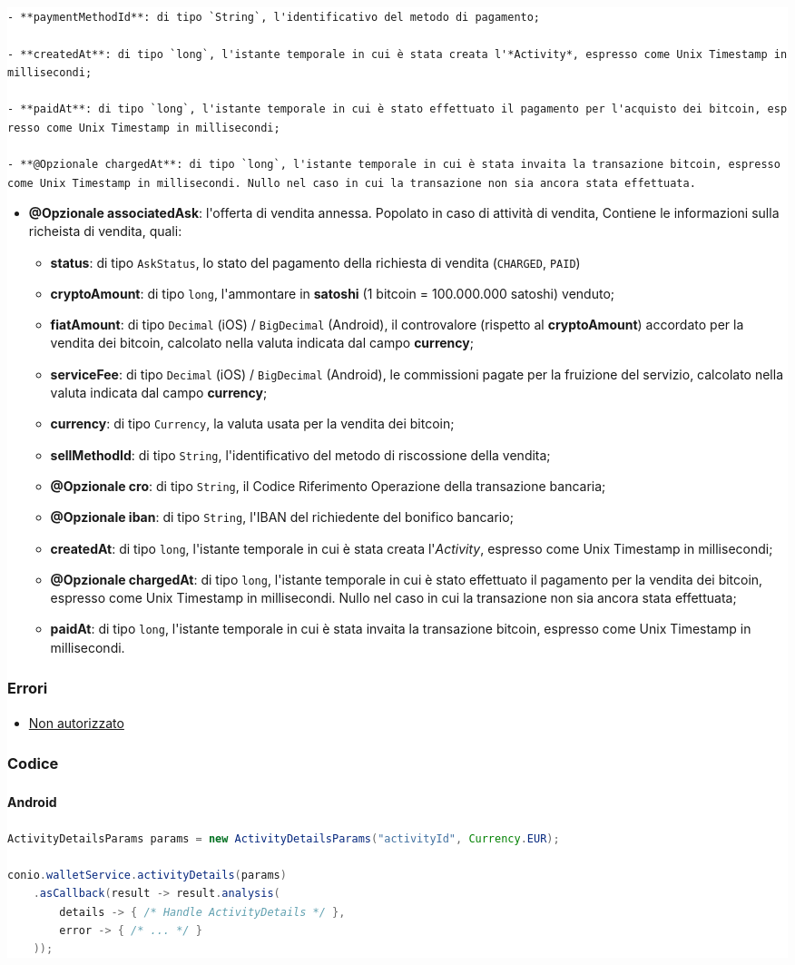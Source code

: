     - **paymentMethodId**: di tipo `String`, l'identificativo del metodo di pagamento;

    - **createdAt**: di tipo `long`, l'istante temporale in cui è stata creata l'*Activity*, espresso come Unix Timestamp in millisecondi;

    - **paidAt**: di tipo `long`, l'istante temporale in cui è stato effettuato il pagamento per l'acquisto dei bitcoin, espresso come Unix Timestamp in millisecondi;

    - **@Opzionale chargedAt**: di tipo `long`, l'istante temporale in cui è stata invaita la transazione bitcoin, espresso come Unix Timestamp in millisecondi. Nullo nel caso in cui la transazione non sia ancora stata effettuata.

- **@Opzionale associatedAsk**: l'offerta di vendita annessa. Popolato in caso di attività di vendita, Contiene le informazioni sulla richeista di vendita, quali:

    - **status**: di tipo `AskStatus`, lo stato del pagamento della richiesta di vendita (`CHARGED`, `PAID`)

    - **cryptoAmount**: di tipo `long`, l'ammontare in **satoshi** (1 bitcoin = 100.000.000 satoshi) venduto;

    - **fiatAmount**: di tipo `Decimal` (iOS) / `BigDecimal` (Android), il controvalore (rispetto al **cryptoAmount**) accordato per la vendita dei bitcoin, calcolato nella valuta indicata dal campo **currency**;

    - **serviceFee**: di tipo `Decimal` (iOS) / `BigDecimal` (Android), le commissioni pagate per la fruizione del servizio, calcolato nella valuta indicata dal campo **currency**;

    - **currency**: di tipo `Currency`, la valuta usata per la vendita dei bitcoin;

    - **sellMethodId**: di tipo `String`, l'identificativo del metodo di riscossione della vendita;

    - **@Opzionale cro**: di tipo `String`, il Codice Riferimento Operazione della transazione bancaria;

    - **@Opzionale iban**: di tipo `String`, l'IBAN del richiedente del bonifico bancario;

    - **createdAt**: di tipo `long`, l'istante temporale in cui è stata creata l'*Activity*, espresso come Unix Timestamp in millisecondi;

    - **@Opzionale chargedAt**: di tipo `long`, l'istante temporale in cui è stato effettuato il pagamento per la vendita dei bitcoin, espresso come Unix Timestamp in millisecondi. Nullo nel caso in cui la transazione non sia ancora stata effettuata;

    - **paidAt**: di tipo `long`, l'istante temporale in cui è stata invaita la transazione bitcoin, espresso come Unix Timestamp in millisecondi.

### Errori

- [Non autorizzato](../operation/Operation.md#Non-autorizzato)

### Codice

#### Android

```java
ActivityDetailsParams params = new ActivityDetailsParams("activityId", Currency.EUR);

conio.walletService.activityDetails(params)
    .asCallback(result -> result.analysis(
        details -> { /* Handle ActivityDetails */ },
        error -> { /* ... */ }
    ));
```
